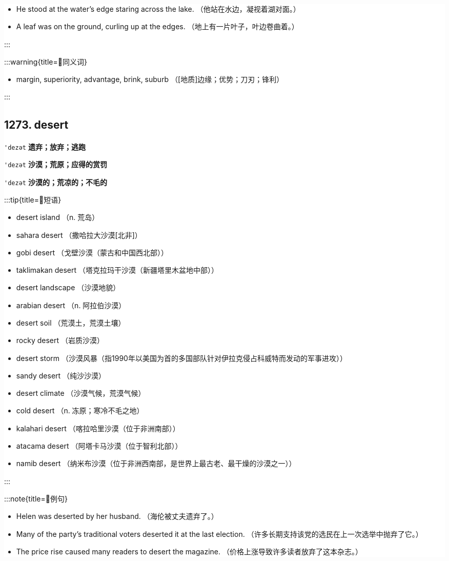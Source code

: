 - He stood at the water’s edge staring across the lake. （他站在水边，凝视着湖对面。）

- A leaf was on the ground, curling up at the edges. （地上有一片叶子，叶边卷曲着。）

:::

:::warning{title=🤔同义词}

- margin, superiority, advantage, brink, suburb （[地质]边缘；优势；刀刃；锋利）

:::


## 1273. desert

`'dezət`  **遗弃；放弃；逃跑**

`'dezət`  **沙漠；荒原；应得的赏罚**

`'dezət`  **沙漠的；荒凉的；不毛的**

:::tip{title=🤩短语}

- desert island （n. 荒岛）

- sahara desert （撒哈拉大沙漠[北非]）

- gobi desert （戈壁沙漠（蒙古和中国西北部））

- taklimakan desert （塔克拉玛干沙漠（新疆塔里木盆地中部））

- desert landscape （沙漠地貌）

- arabian desert （n. 阿拉伯沙漠）

- desert soil （荒漠土，荒漠土壤）

- rocky desert （岩质沙漠）

- desert storm （沙漠风暴（指1990年以美国为首的多国部队针对伊拉克侵占科威特而发动的军事进攻））

- sandy desert （纯沙沙漠）

- desert climate （沙漠气候，荒漠气候）

- cold desert （n. 冻原；寒冷不毛之地）

- kalahari desert （喀拉哈里沙漠（位于非洲南部））

- atacama desert （阿塔卡马沙漠（位于智利北部））

- namib desert （纳米布沙漠（位于非洲西南部，是世界上最古老、最干燥的沙漠之一））

:::

:::note{title=🎤例句}

- Helen was deserted by her husband. （海伦被丈夫遗弃了。）

- Many of the party’s traditional voters deserted it at the last election. （许多长期支持该党的选民在上一次选举中抛弃了它。）

- The price rise caused many readers to desert the magazine. （价格上涨导致许多读者放弃了这本杂志。）
